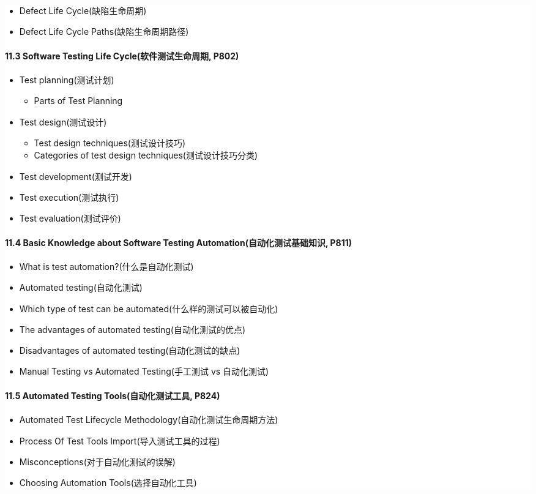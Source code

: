 - Defect Life Cycle(缺陷生命周期)

- Defect Life Cycle Paths(缺陷生命周期路径)

#### 11.3 Software Testing Life Cycle(软件测试生命周期, P802)

- Test planning(测试计划)
    - Parts of Test Planning

- Test design(测试设计)
    - Test design techniques(测试设计技巧)
    - Categories of test design techniques(测试设计技巧分类)

- Test development(测试开发)

- Test execution(测试执行)

- Test evaluation(测试评价)


#### 11.4 Basic Knowledge about Software Testing Automation(自动化测试基础知识, P811)

- What is test automation?(什么是自动化测试)

- Automated testing(自动化测试)

- Which type of test can be automated(什么样的测试可以被自动化)

- The advantages of automated testing(自动化测试的优点)

- Disadvantages of automated testing(自动化测试的缺点)

- Manual Testing vs Automated Testing(手工测试 vs 自动化测试)


#### 11.5 Automated Testing Tools(自动化测试工具, P824)

- Automated Test Lifecycle Methodology(自动化测试生命周期方法)

- Process Of Test Tools Import(导入测试工具的过程)

- Misconceptions(对于自动化测试的误解) 

- Choosing Automation Tools(选择自动化工具)


